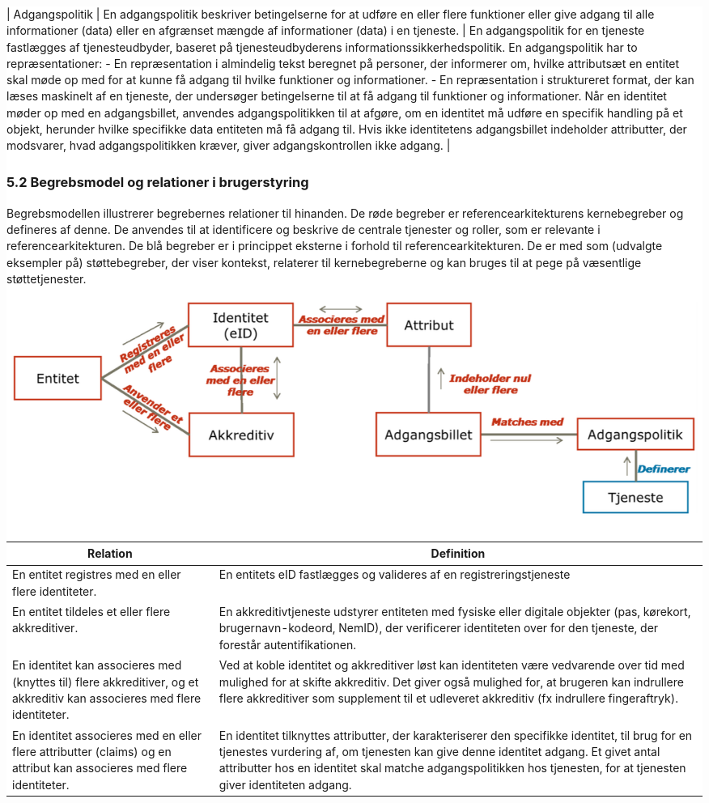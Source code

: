 | Adgangspolitik                                          | En adgangspolitik beskriver betingelserne for at udføre en eller flere funktioner eller give adgang til alle informationer (data) eller en afgrænset mængde af informationer (data) i en tjeneste.           | En adgangspolitik for en tjeneste fastlægges af tjenesteudbyder, baseret på tjenesteudbyderens informationssikkerhedspolitik. En adgangspolitik har to repræsentationer: - En repræsentation i almindelig tekst beregnet på personer, der informerer om, hvilke attributsæt en entitet skal møde op med for at kunne få adgang til hvilke funktioner og informationer. - En repræsentation i struktureret format, der kan læses maskinelt af en tjeneste, der undersøger betingelserne til at få adgang til funktioner og informationer. Når en identitet møder op med en adgangsbillet, anvendes adgangspolitikken til at afgøre, om en identitet må udføre en specifik handling på et objekt, herunder hvilke specifikke data entiteten må få adgang til. Hvis ikke identitetens adgangsbillet indeholder attributter, der modsvarer, hvad adgangspolitikken kræver, giver adgangskontrollen ikke adgang.                                                                                                                                  |

### 5.2 Begrebsmodel og relationer i brugerstyring

Begrebsmodellen illustrerer begrebernes relationer til hinanden. De røde begreber er referencearkitekturens kernebegreber og defineres af denne. De anvendes
til at identificere og beskrive de centrale tjenester og roller, som er relevante i
referencearkitekturen. De blå begreber er i princippet eksterne i forhold til referencearkitekturen. De er med som (udvalgte eksempler på) støttebegreber, der
viser kontekst, relaterer til kernebegreberne og kan bruges til at pege på væsentlige støttetjenester.
![Figur 6. Begrebsmodel for brugerstyring](billede6.png)

| Relation                                                                                                                 | Definition                                                                                                                                                                                                                                                                                                                                                                                                                                                                                                            |
|--------------------------------------------------------------------------------------------------------------------------|-----------------------------------------------------------------------------------------------------------------------------------------------------------------------------------------------------------------------------------------------------------------------------------------------------------------------------------------------------------------------------------------------------------------------------------------------------------------------------------------------------------------------|
| En entitet registres med en eller flere identiteter.                                                                     | En entitets eID fastlægges og valideres af en registreringstjeneste                                                                                                                                                                                                                                                                                                                                                                                                                                                   |
| En entitet tildeles et eller flere akkreditiver.                                                                         | En akkreditivtjeneste udstyrer entiteten med fysiske eller digitale objekter (pas, kørekort, brugernavn-kodeord, NemID), der verificerer identiteten over for den tjeneste, der forestår autentifikationen.                                                                                                                                                                                                                                                                                                           |
| En identitet kan associeres med (knyttes til) flere akkreditiver, og et akkreditiv kan associeres med flere identiteter. | Ved at koble identitet og akkreditiver løst kan identiteten være vedvarende over tid med mulighed for at skifte akkreditiv. Det giver også mulighed for, at brugeren kan indrullere flere akkreditiver som supplement til et udleveret akkreditiv (fx indrullere fingeraftryk).                                                                                                                                                                                                                                       |
| En identitet associeres med en eller flere attributter (claims) og en attribut kan associeres med flere identiteter.     | En identitet tilknyttes attributter, der karakteriserer den specifikke identitet, til brug for en tjenestes vurdering af, om tjenesten kan give denne identitet adgang. Et givet antal attributter hos en identitet skal matche adgangspolitikken hos tjenesten, for at tjenesten giver identiteten adgang.                                                                                                                                                                                                           |